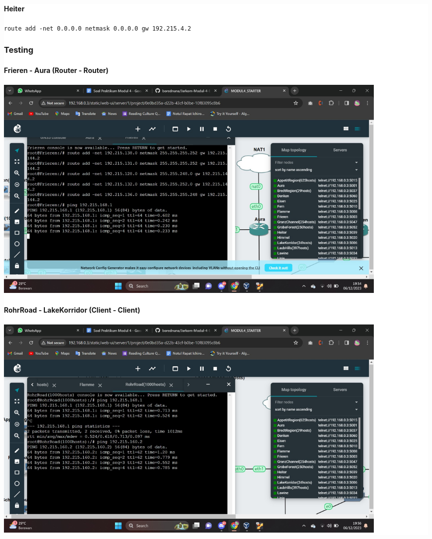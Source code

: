 #### Heiter
```
route add -net 0.0.0.0 netmask 0.0.0.0 gw 192.215.4.2
```

### Testing
#### Frieren - Aura (Router - Router)
<img src="./media/Frieren-Aura.jpeg" width="750px">
<br/>

#### RohrRoad - LakeKorridor (Client - Client)
<img src="./media/RohrRoad-LakeKorridor.jpeg" width="750px">
